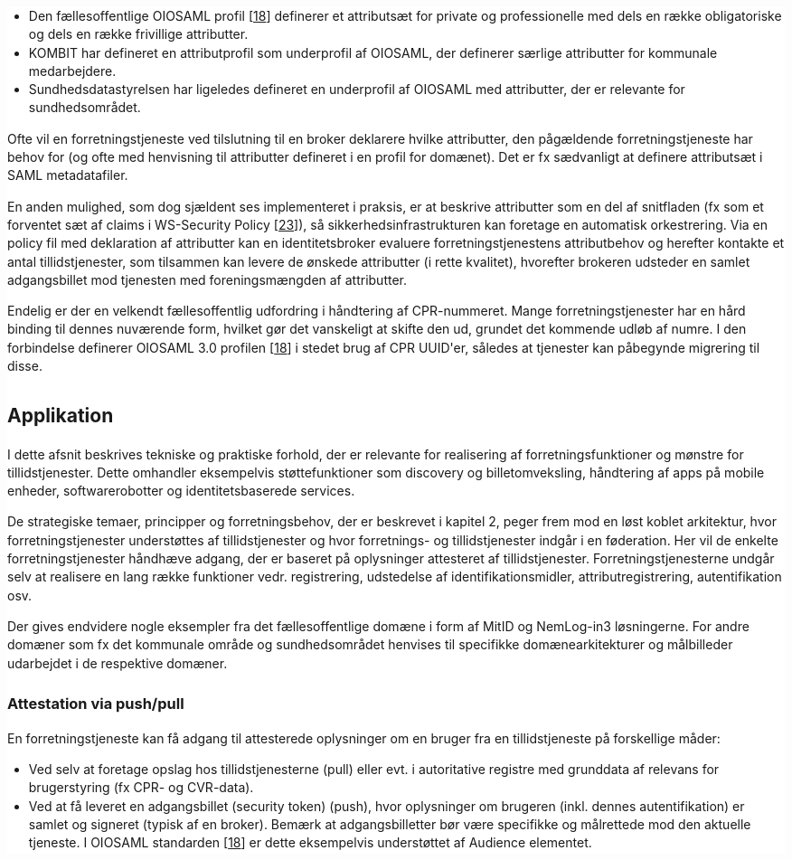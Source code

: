 * Den fællesoffentlige OIOSAML profil \[[18](/node/1098#bilag-1-kilder-og-baggrundsmateriale)\] definerer et attributsæt for private og professionelle med dels en række obligatoriske og dels en række frivillige attributter.
* KOMBIT har defineret en attributprofil som underprofil af OIOSAML, der definerer særlige attributter for kommunale medarbejdere.
* Sundhedsdatastyrelsen har ligeledes defineret en underprofil af OIOSAML med attributter, der er relevante for sundhedsområdet.

Ofte vil en forretningstjeneste ved tilslutning til en broker deklarere hvilke attributter, den pågældende forretningstjeneste har behov for (og ofte med henvisning til attributter defineret i en profil for domænet). Det er fx sædvanligt at definere attributsæt i SAML metadatafiler.

En anden mulighed, som dog sjældent ses implementeret i praksis, er at beskrive attributter som en del af snitfladen (fx som et forventet sæt af claims i WS-Security Policy \[[23](/node/1098#bilag-1-kilder-og-baggrundsmateriale)\]), så sikkerhedsinfrastrukturen kan foretage en automatisk orkestrering. Via en policy fil med deklaration af attributter kan en identitetsbroker evaluere forretningstjenestens attributbehov og herefter kontakte et antal tillidstjenester, som tilsammen kan levere de ønskede attributter (i rette kvalitet), hvorefter brokeren udsteder en samlet adgangsbillet mod tjenesten med foreningsmængden af attributter.

Endelig er der en velkendt fællesoffentlig udfordring i håndtering af CPR-nummeret. Mange forretningstjenester har en hård binding til dennes nuværende form, hvilket gør det vanskeligt at skifte den ud, grundet det kommende udløb af numre. I den forbindelse definerer OIOSAML 3.0 profilen \[[18](/node/1098#bilag-1-kilder-og-baggrundsmateriale)\] i stedet brug af CPR UUID'er, således at tjenester kan påbegynde migrering til disse.

## Applikation

I dette afsnit beskrives tekniske og praktiske forhold, der er relevante for realisering af forretningsfunktioner og mønstre for tillidstjenester. Dette omhandler eksempelvis støttefunktioner som discovery og billetomveksling, håndtering af apps på mobile enheder, softwarerobotter og identitetsbaserede services.

De strategiske temaer, principper og forretningsbehov, der er beskrevet i kapitel 2, peger frem mod en løst koblet arkitektur, hvor forretningstjenester understøttes af tillidstjenester og hvor forretnings- og tillidstjenester indgår i en føderation. Her vil de enkelte forretningstjenester håndhæve adgang, der er baseret på oplysninger attesteret af tillidstjenester. Forretningstjenesterne undgår selv at realisere en lang række funktioner vedr. registrering, udstedelse af identifikationsmidler, attributregistrering, autentifikation osv.

Der gives endvidere nogle eksempler fra det fællesoffentlige domæne i form af MitID og NemLog-in3 løsningerne. For andre domæner som fx det kommunale område og sundhedsområdet henvises til specifikke domænearkitekturer og målbilleder udarbejdet i de respektive domæner.

### Attestation via push/pull

En forretningstjeneste kan få adgang til attesterede oplysninger om en bruger fra en tillidstjeneste på forskellige måder:

* Ved selv at foretage opslag hos tillidstjenesterne (pull) eller evt. i autoritative registre med grunddata af relevans for brugerstyring (fx CPR- og CVR-data).
* Ved at få leveret en adgangsbillet (security token) (push), hvor oplysninger om brugeren (inkl. dennes autentifikation) er samlet og signeret (typisk af en broker). Bemærk at adgangsbilletter bør være specifikke og målrettede mod den aktuelle tjeneste. I OIOSAML standarden \[[18](/node/1098#bilag-1-kilder-og-baggrundsmateriale)\] er dette eksempelvis understøttet af Audience elementet.
